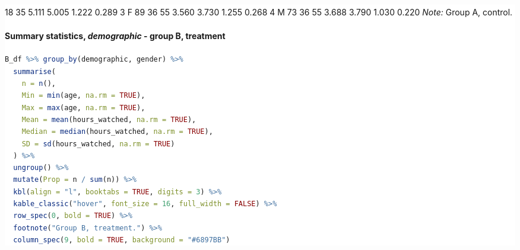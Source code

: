    <td style="text-align:left;"> 18 </td>
   <td style="text-align:left;"> 35 </td>
   <td style="text-align:left;"> 5.111 </td>
   <td style="text-align:left;"> 5.005 </td>
   <td style="text-align:left;"> 1.222 </td>
   <td style="text-align:left;font-weight: bold;background-color: #6897BB !important;"> 0.289 </td>
  </tr>
  <tr>
   <td style="text-align:left;"> 3 </td>
   <td style="text-align:left;"> F </td>
   <td style="text-align:left;"> 89 </td>
   <td style="text-align:left;"> 36 </td>
   <td style="text-align:left;"> 55 </td>
   <td style="text-align:left;"> 3.560 </td>
   <td style="text-align:left;"> 3.730 </td>
   <td style="text-align:left;"> 1.255 </td>
   <td style="text-align:left;font-weight: bold;background-color: #6897BB !important;"> 0.268 </td>
  </tr>
  <tr>
   <td style="text-align:left;"> 4 </td>
   <td style="text-align:left;"> M </td>
   <td style="text-align:left;"> 73 </td>
   <td style="text-align:left;"> 36 </td>
   <td style="text-align:left;"> 55 </td>
   <td style="text-align:left;"> 3.688 </td>
   <td style="text-align:left;"> 3.790 </td>
   <td style="text-align:left;"> 1.030 </td>
   <td style="text-align:left;font-weight: bold;background-color: #6897BB !important;"> 0.220 </td>
  </tr>
</tbody>
<tfoot>
<tr><td style="padding: 0; " colspan="100%"><span style="font-style: italic;">Note: </span></td></tr>
<tr><td style="padding: 0; " colspan="100%">
<sup></sup> Group A, control.</td></tr>
</tfoot>
</table>
<br>

#### Summary statistics, *demographic* - group B, treatment


```r
B_df %>% group_by(demographic, gender) %>% 
  summarise(
    n = n(),
    Min = min(age, na.rm = TRUE),
    Max = max(age, na.rm = TRUE),
    Mean = mean(hours_watched, na.rm = TRUE),
    Median = median(hours_watched, na.rm = TRUE),
    SD = sd(hours_watched, na.rm = TRUE)
  ) %>% 
  ungroup() %>%  
  mutate(Prop = n / sum(n)) %>%
  kbl(align = "l", booktabs = TRUE, digits = 3) %>% 
  kable_classic("hover", font_size = 16, full_width = FALSE) %>%
  row_spec(0, bold = TRUE) %>% 
  footnote("Group B, treatment.") %>% 
  column_spec(9, bold = TRUE, background = "#6897BB")
```
